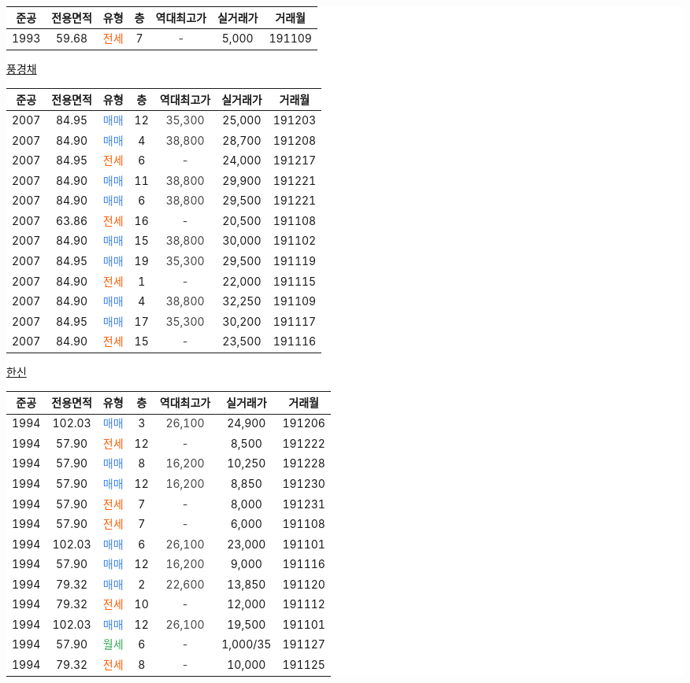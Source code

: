 |준공|전용면적|유형|층|역대최고가|실거래가|거래월|
|:---:|:---:|:---:|:---:|:---:|:---:|:---:|
|1993|59.68|<span style="color:#ff5a00">전세</span>|7|<span style="color:#444444">-</span>|5,000|191109|

[풍경채](https://search.naver.com/search.naver?query=%EC%9A%B8%EC%82%B0%EA%B4%91%EC%97%AD%EC%8B%9C+%EC%9A%B8%EC%A3%BC%EA%B5%B0+%EB%B2%94%EC%84%9C%EC%9D%8D+%EA%B5%AC%EC%98%81%EB%A6%AC+%ED%92%8D%EA%B2%BD%EC%B1%84)

|준공|전용면적|유형|층|역대최고가|실거래가|거래월|
|:---:|:---:|:---:|:---:|:---:|:---:|:---:|
|2007|84.95|<span style="color:#4285f3">매매</span>|12|<span style="color:#444444">35,300</span>|25,000|191203|
|2007|84.90|<span style="color:#4285f3">매매</span>|4|<span style="color:#444444">38,800</span>|28,700|191208|
|2007|84.95|<span style="color:#ff5a00">전세</span>|6|<span style="color:#444444">-</span>|24,000|191217|
|2007|84.90|<span style="color:#4285f3">매매</span>|11|<span style="color:#444444">38,800</span>|29,900|191221|
|2007|84.90|<span style="color:#4285f3">매매</span>|6|<span style="color:#444444">38,800</span>|29,500|191221|
|2007|63.86|<span style="color:#ff5a00">전세</span>|16|<span style="color:#444444">-</span>|20,500|191108|
|2007|84.90|<span style="color:#4285f3">매매</span>|15|<span style="color:#444444">38,800</span>|30,000|191102|
|2007|84.95|<span style="color:#4285f3">매매</span>|19|<span style="color:#444444">35,300</span>|29,500|191119|
|2007|84.90|<span style="color:#ff5a00">전세</span>|1|<span style="color:#444444">-</span>|22,000|191115|
|2007|84.90|<span style="color:#4285f3">매매</span>|4|<span style="color:#444444">38,800</span>|32,250|191109|
|2007|84.95|<span style="color:#4285f3">매매</span>|17|<span style="color:#444444">35,300</span>|30,200|191117|
|2007|84.90|<span style="color:#ff5a00">전세</span>|15|<span style="color:#444444">-</span>|23,500|191116|

[한신](https://search.naver.com/search.naver?query=%EC%9A%B8%EC%82%B0%EA%B4%91%EC%97%AD%EC%8B%9C+%EC%9A%B8%EC%A3%BC%EA%B5%B0+%EB%B2%94%EC%84%9C%EC%9D%8D+%EA%B5%AC%EC%98%81%EB%A6%AC+%ED%95%9C%EC%8B%A0)

|준공|전용면적|유형|층|역대최고가|실거래가|거래월|
|:---:|:---:|:---:|:---:|:---:|:---:|:---:|
|1994|102.03|<span style="color:#4285f3">매매</span>|3|<span style="color:#444444">26,100</span>|24,900|191206|
|1994|57.90|<span style="color:#ff5a00">전세</span>|12|<span style="color:#444444">-</span>|8,500|191222|
|1994|57.90|<span style="color:#4285f3">매매</span>|8|<span style="color:#444444">16,200</span>|10,250|191228|
|1994|57.90|<span style="color:#4285f3">매매</span>|12|<span style="color:#444444">16,200</span>|8,850|191230|
|1994|57.90|<span style="color:#ff5a00">전세</span>|7|<span style="color:#444444">-</span>|8,000|191231|
|1994|57.90|<span style="color:#ff5a00">전세</span>|7|<span style="color:#444444">-</span>|6,000|191108|
|1994|102.03|<span style="color:#4285f3">매매</span>|6|<span style="color:#444444">26,100</span>|23,000|191101|
|1994|57.90|<span style="color:#4285f3">매매</span>|12|<span style="color:#444444">16,200</span>|9,000|191116|
|1994|79.32|<span style="color:#4285f3">매매</span>|2|<span style="color:#444444">22,600</span>|13,850|191120|
|1994|79.32|<span style="color:#ff5a00">전세</span>|10|<span style="color:#444444">-</span>|12,000|191112|
|1994|102.03|<span style="color:#4285f3">매매</span>|12|<span style="color:#444444">26,100</span>|19,500|191101|
|1994|57.90|<span style="color:#34a853">월세</span>|6|<span style="color:#444444">-</span>|1,000/35|191127|
|1994|79.32|<span style="color:#ff5a00">전세</span>|8|<span style="color:#444444">-</span>|10,000|191125|
